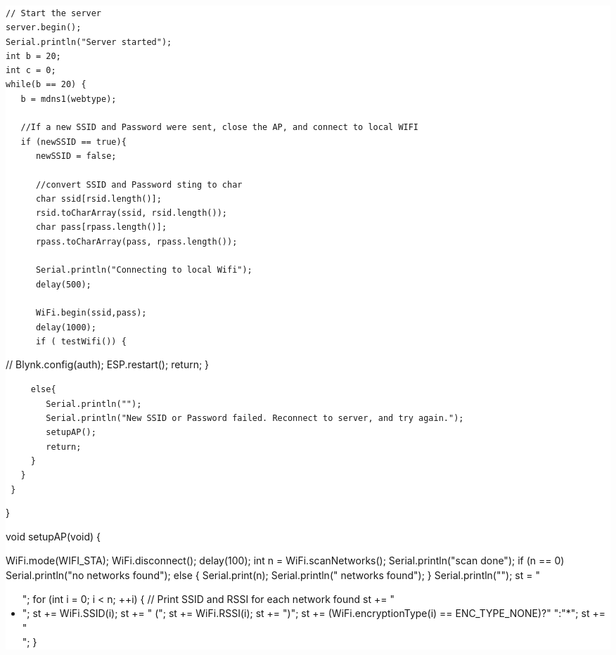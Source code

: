     // Start the server
    server.begin();
    Serial.println("Server started");   
    int b = 20;
    int c = 0;
    while(b == 20) { 
       b = mdns1(webtype);

       //If a new SSID and Password were sent, close the AP, and connect to local WIFI
       if (newSSID == true){
          newSSID = false;

          //convert SSID and Password sting to char
          char ssid[rsid.length()];
          rsid.toCharArray(ssid, rsid.length());         
          char pass[rpass.length()];
          rpass.toCharArray(pass, rpass.length());

          Serial.println("Connecting to local Wifi");
          delay(500);
    
          WiFi.begin(ssid,pass);
          delay(1000);
          if ( testWifi()) {
 //           Blynk.config(auth);
          ESP.restart();
            return;
          }

         else{
            Serial.println("");
            Serial.println("New SSID or Password failed. Reconnect to server, and try again.");
            setupAP();
            return;
         }
       }
     }
}


void setupAP(void) {
  
  WiFi.mode(WIFI_STA);
  WiFi.disconnect();
  delay(100);
  int n = WiFi.scanNetworks();
  Serial.println("scan done");
  if (n == 0)
    Serial.println("no networks found");
  else
  {
    Serial.print(n);
    Serial.println(" networks found");
  }
  Serial.println(""); 
  st = "<ul>";
  for (int i = 0; i < n; ++i)
    {
      // Print SSID and RSSI for each network found
      st += "<li>";
      st += WiFi.SSID(i);
      st += " (";
      st += WiFi.RSSI(i);
      st += ")";
      st += (WiFi.encryptionType(i) == ENC_TYPE_NONE)?" ":"*";
      st += "</li>";
    }